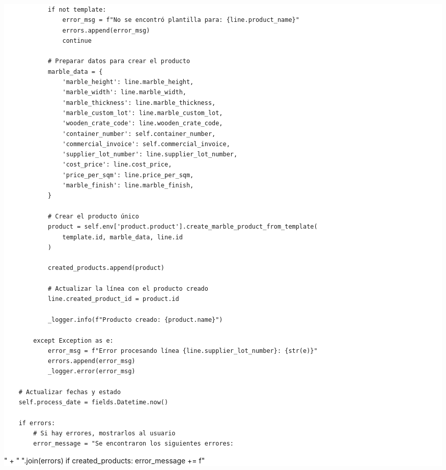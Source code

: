                 if not template:
                    error_msg = f"No se encontró plantilla para: {line.product_name}"
                    errors.append(error_msg)
                    continue
                
                # Preparar datos para crear el producto
                marble_data = {
                    'marble_height': line.marble_height,
                    'marble_width': line.marble_width,
                    'marble_thickness': line.marble_thickness,
                    'marble_custom_lot': line.marble_custom_lot,
                    'wooden_crate_code': line.wooden_crate_code,
                    'container_number': self.container_number,
                    'commercial_invoice': self.commercial_invoice,
                    'supplier_lot_number': line.supplier_lot_number,
                    'cost_price': line.cost_price,
                    'price_per_sqm': line.price_per_sqm,
                    'marble_finish': line.marble_finish,
                }
                
                # Crear el producto único
                product = self.env['product.product'].create_marble_product_from_template(
                    template.id, marble_data, line.id
                )
                
                created_products.append(product)
                
                # Actualizar la línea con el producto creado
                line.created_product_id = product.id
                
                _logger.info(f"Producto creado: {product.name}")
                
            except Exception as e:
                error_msg = f"Error procesando línea {line.supplier_lot_number}: {str(e)}"
                errors.append(error_msg)
                _logger.error(error_msg)
        
        # Actualizar fechas y estado
        self.process_date = fields.Datetime.now()
        
        if errors:
            # Si hay errores, mostrarlos al usuario
            error_message = "Se encontraron los siguientes errores:
" + "
".join(errors)
            if created_products:
                error_message += f"
